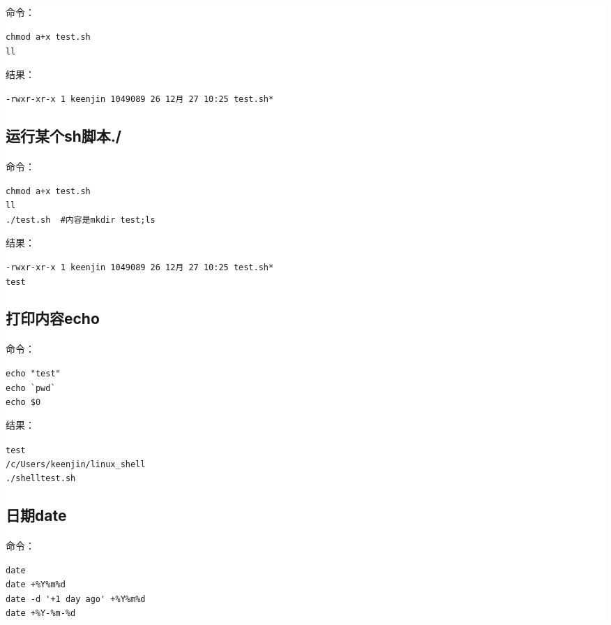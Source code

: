 命令：

```txt
chmod a+x test.sh
ll
```

结果：

```txt
-rwxr-xr-x 1 keenjin 1049089 26 12月 27 10:25 test.sh*
```

## 运行某个sh脚本./

命令：

```txt
chmod a+x test.sh
ll
./test.sh  #内容是mkdir test;ls
```

结果：

```txt
-rwxr-xr-x 1 keenjin 1049089 26 12月 27 10:25 test.sh*
test
```

## 打印内容echo

命令：

```txt
echo "test"
echo `pwd`
echo $0
```

结果：

```txt
test
/c/Users/keenjin/linux_shell
./shelltest.sh
```

## 日期date

命令：

```txt
date
date +%Y%m%d
date -d '+1 day ago' +%Y%m%d
date +%Y-%m-%d
```
